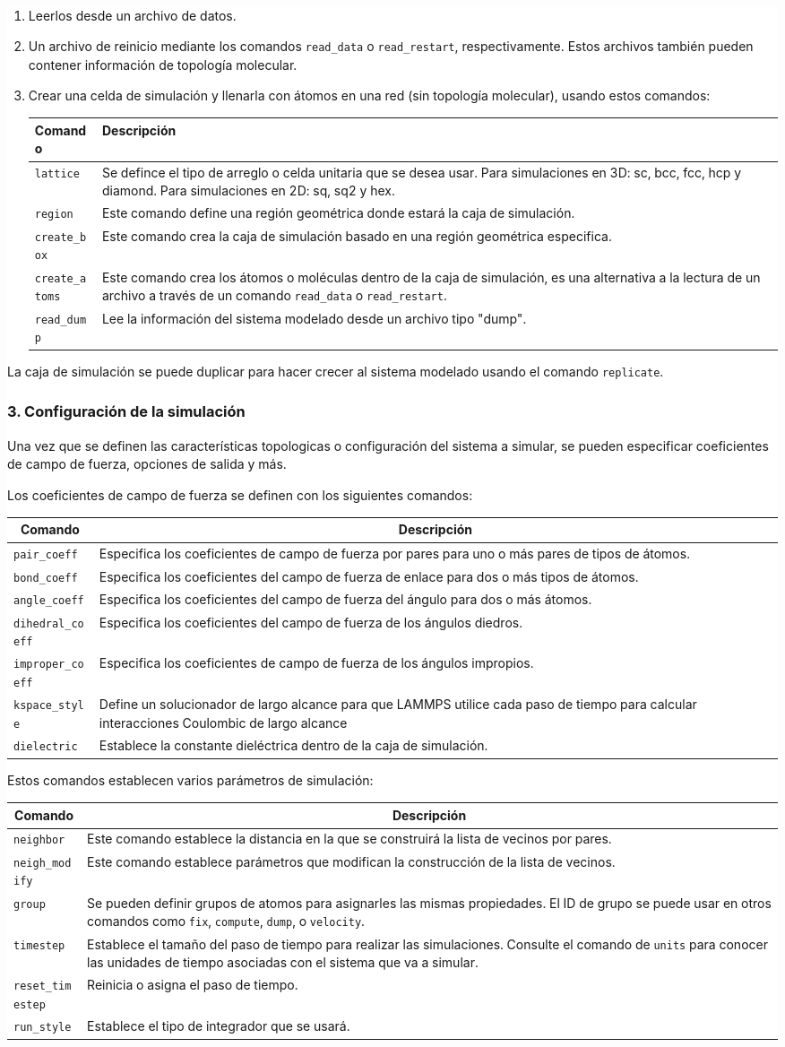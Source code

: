 1.  Leerlos desde un archivo de datos.

2.  Un archivo de reinicio mediante los comandos `read_data` o
    `read_restart`, respectivamente. Estos archivos también pueden
    contener información de topología molecular.

3.  Crear una celda de simulación y llenarla con átomos en una red (sin
    topología molecular), usando estos comandos:

    | **Comando** | **Descripción** |
    |-------------|-----------------| 
    | `lattice` | Se defince el tipo de arreglo o celda unitaria que se desea usar. Para simulaciones en 3D: sc, bcc, fcc, hcp y diamond. Para simulaciones en 2D: sq, sq2 y hex. |
    | `region` | Este comando define una región geométrica donde estará la caja de simulación. |
    | `create_box` | Este comando crea la caja de simulación basado en una región geométrica especifica. |
    | `create_atoms` | Este comando crea los átomos o moléculas dentro de la caja de simulación, es una alternativa a la lectura de un archivo a través de un comando `read_data` o `read_restart`. |
    | `read_dump` | Lee la información del sistema modelado desde un archivo tipo "dump". |
    
La caja de simulación se puede duplicar para hacer crecer al sistema
modelado usando el comando `replicate`.

### 3. Configuración de la simulación

Una vez que se definen las características topologicas o configuración
del sistema a simular, se pueden especificar coeficientes de campo de
fuerza, opciones de salida y más.

Los coeficientes de campo de fuerza se definen con los siguientes
comandos:

| **Comando** | **Descripción** |
|-------------|-----------------| 
| `pair_coeff` | Especifica los coeficientes de campo de fuerza por pares para uno o más pares de tipos de átomos. |
| `bond_coeff` | Especifica los coeficientes del campo de fuerza de enlace para dos o más tipos de átomos. |
| `angle_coeff` | Especifica los coeficientes del campo de fuerza del ángulo para dos o más átomos. |
| `dihedral_coeff` | Especifica los coeficientes del campo de fuerza de los ángulos diedros. |
| `improper_coeff` | Especifica los coeficientes de campo de fuerza de los ángulos impropios. |
| `kspace_style` | Define un solucionador de largo alcance para que LAMMPS utilice cada paso de tiempo para calcular interacciones Coulombic de largo alcance |
| `dielectric` | Establece la constante dieléctrica dentro de la caja de simulación. |

Estos comandos establecen varios parámetros de simulación:

| **Comando** | **Descripción** |
|-------------|-----------------| 
| `neighbor` | Este comando establece la distancia en la que se construirá la lista de vecinos por pares. |
| `neigh_modify` | Este comando establece parámetros que modifican la construcción de la lista de vecinos. |
| `group` | Se pueden definir grupos de atomos para asignarles las mismas propiedades. El ID de grupo se puede usar en otros comandos como `fix`, `compute`, `dump`, o `velocity`. |
| `timestep` | Establece el tamaño del paso de tiempo para realizar las simulaciones. Consulte el comando de `units` para conocer las unidades de tiempo asociadas con el sistema que va a simular. |
| `reset_timestep` | Reinicia o asigna el paso de tiempo. |
| `run_style` | Establece el tipo de integrador que se usará. |
